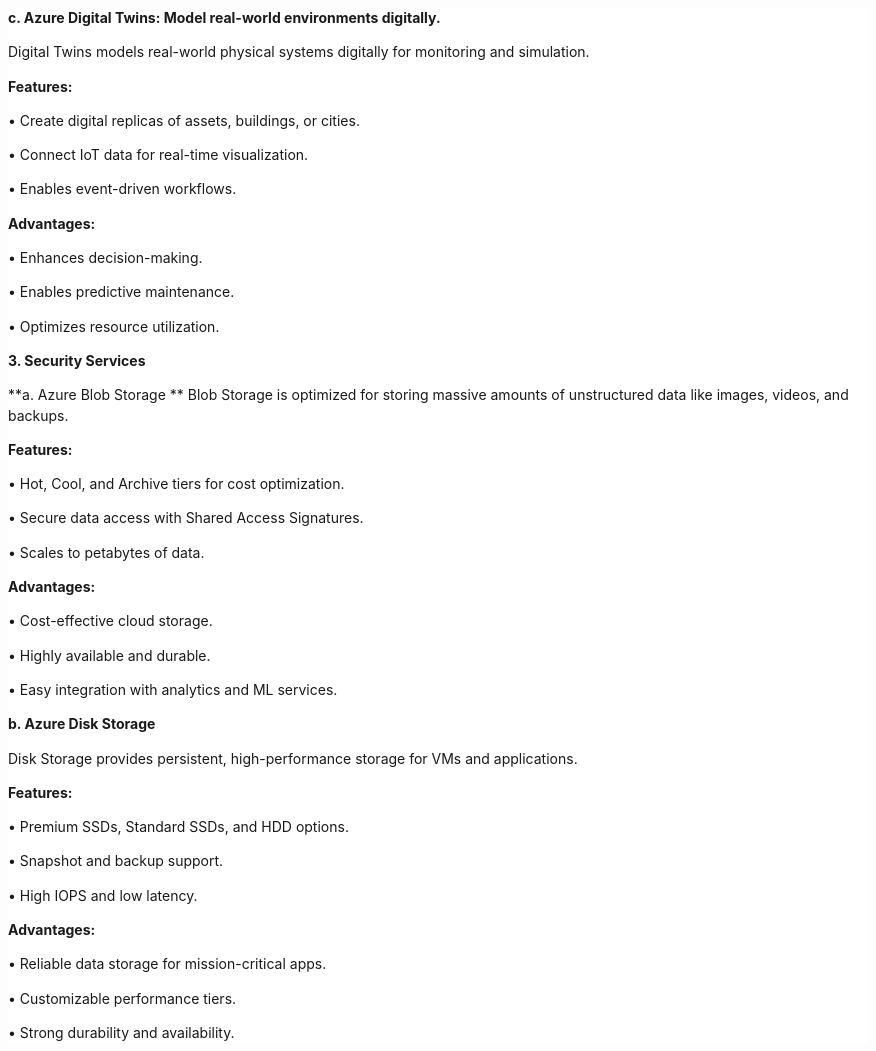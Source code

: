 
**c. Azure Digital Twins: Model real-world environments digitally.**

Digital Twins models real-world physical systems digitally for monitoring and simulation.

**Features:**

•	Create digital replicas of assets, buildings, or cities.

•	Connect IoT data for real-time visualization.

•	Enables event-driven workflows.

**Advantages:**

•	Enhances decision-making.

•	Enables predictive maintenance.

•	Optimizes resource utilization.



**3. Security Services**
   
**a. Azure Blob Storage
**
Blob Storage is optimized for storing massive amounts of unstructured data like images, videos, and backups.

**Features:**

•	Hot, Cool, and Archive tiers for cost optimization.

•	Secure data access with Shared Access Signatures.

•	Scales to petabytes of data.

**Advantages:**

•	Cost-effective cloud storage.

•	Highly available and durable.

•	Easy integration with analytics and ML services.

**b. Azure Disk Storage**

Disk Storage provides persistent, high-performance storage for VMs and applications.

**Features:**

•	Premium SSDs, Standard SSDs, and HDD options.

•	Snapshot and backup support.

•	High IOPS and low latency.

**Advantages:**

•	Reliable data storage for mission-critical apps.

•	Customizable performance tiers.

•	Strong durability and availability.

